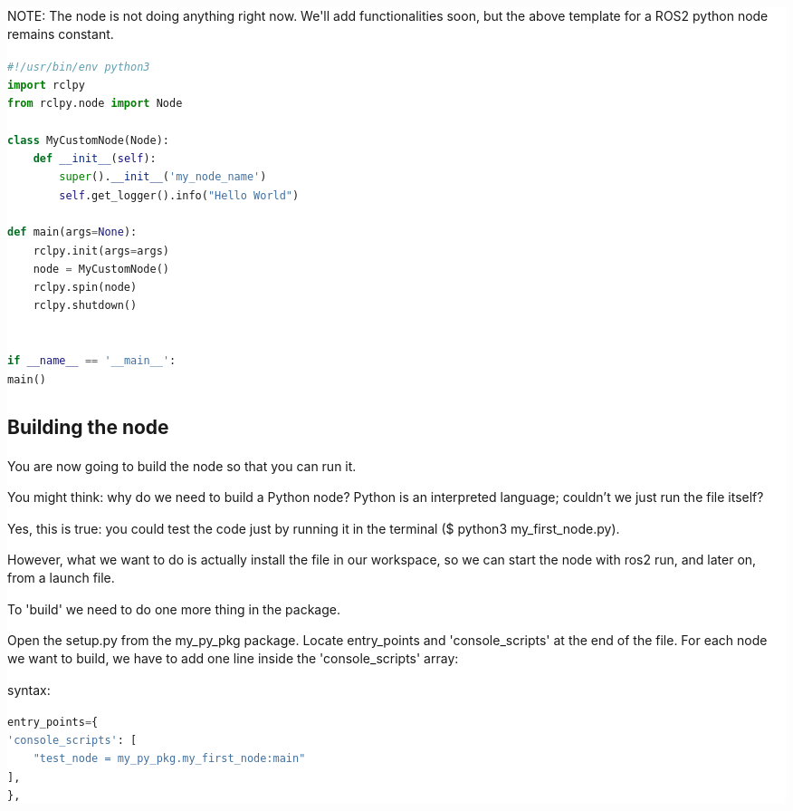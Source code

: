 ```python
```



NOTE: The node is not doing anything right now. We'll add functionalities soon, but the above template for a ROS2 python node remains constant.


```python
#!/usr/bin/env python3
import rclpy
from rclpy.node import Node

class MyCustomNode(Node):
	def __init__(self):
		super().__init__('my_node_name')
		self.get_logger().info("Hello World")
		
def main(args=None):
	rclpy.init(args=args)
	node = MyCustomNode()
	rclpy.spin(node)
	rclpy.shutdown()
	

if __name__ == '__main__':
main()
```



## Building the node


You are now going to build the node so that you can run it.

You might think: why do we need to build a Python node? Python is an interpreted language; couldn’t we just run the file itself?

Yes, this is true: you could test the code just by running it in the terminal ($ python3
my_first_node.py). 

However, what we want to do is actually install the file in our workspace, so we
can start the node with ros2 run, and later on, from a launch file.



To 'build' we need to do one more thing in the package.

Open the setup.py from the my_py_pkg package. Locate entry_points and 'console_scripts' at the end of the file. For each node we want to build, we have to add one line inside the 'console_scripts' array:

syntax:
```python
entry_points={
'console_scripts': [
	"test_node = my_py_pkg.my_first_node:main"
],
},
```
